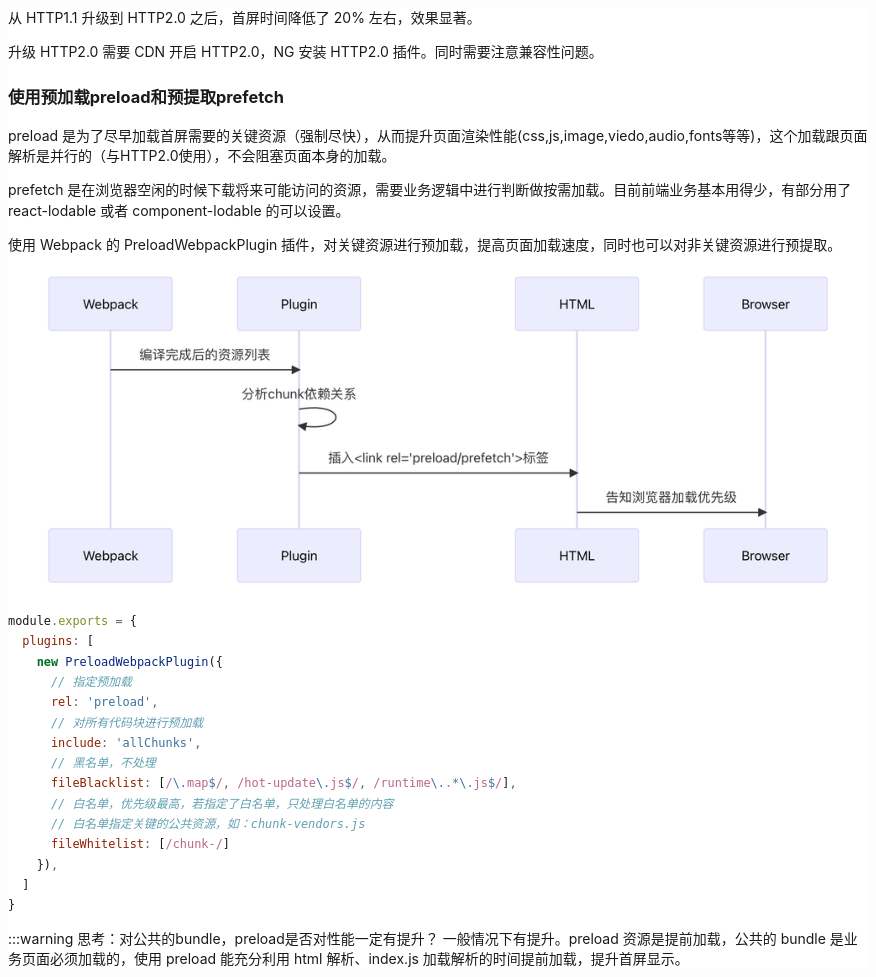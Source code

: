 从 HTTP1.1 升级到 HTTP2.0 之后，首屏时间降低了 20% 左右，效果显著。

升级 HTTP2.0 需要 CDN 开启 HTTP2.0，NG 安装 HTTP2.0 插件。同时需要注意兼容性问题。

### 使用预加载preload和预提取prefetch

preload 是为了尽早加载首屏需要的关键资源（强制尽快），从而提升页面渲染性能(css,js,image,viedo,audio,fonts等等)，这个加载跟页面解析是并行的（与HTTP2.0使用），不会阻塞页面本身的加载。

prefetch 是在浏览器空闲的时候下载将来可能访问的资源，需要业务逻辑中进行判断做按需加载。目前前端业务基本用得少，有部分用了react-lodable 或者 component-lodable 的可以设置。

使用 Webpack 的 PreloadWebpackPlugin 插件，对关键资源进行预加载，提高页面加载速度，同时也可以对非关键资源进行预提取。

![preload-webpack-plugin](./images/preload_webpack_plugin.png)

```js
module.exports = {
  plugins: [
    new PreloadWebpackPlugin({
      // 指定预加载
      rel: 'preload',
      // 对所有代码块进行预加载
      include: 'allChunks',
      // 黑名单，不处理
      fileBlacklist: [/\.map$/, /hot-update\.js$/, /runtime\..*\.js$/],
      // 白名单，优先级最高，若指定了白名单，只处理白名单的内容
      // 白名单指定关键的公共资源，如：chunk-vendors.js
      fileWhitelist: [/chunk-/]
    }),
  ]
}
```

:::warning 思考：对公共的bundle，preload是否对性能一定有提升？
一般情况下有提升。preload 资源是提前加载，公共的 bundle 是业务页面必须加载的，使用 preload 能充分利用 html 解析、index.js 加载解析的时间提前加载，提升首屏显示。
